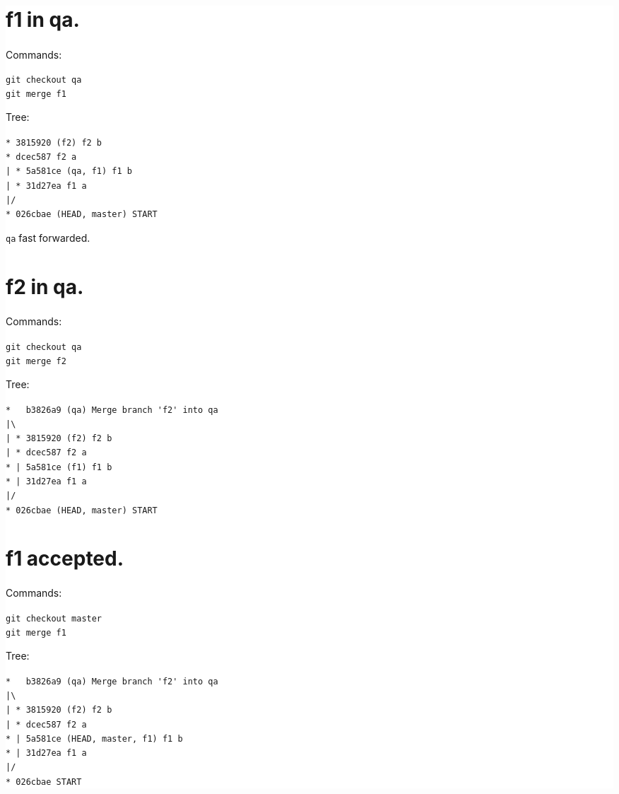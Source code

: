 # f1 in qa.

Commands:

    git checkout qa
    git merge f1

Tree:

    * 3815920 (f2) f2 b
    * dcec587 f2 a
    | * 5a581ce (qa, f1) f1 b
    | * 31d27ea f1 a
    |/  
    * 026cbae (HEAD, master) START

`qa` fast forwarded. 

# f2 in qa.

Commands:

    git checkout qa
    git merge f2

Tree:

    *   b3826a9 (qa) Merge branch 'f2' into qa
    |\  
    | * 3815920 (f2) f2 b
    | * dcec587 f2 a
    * | 5a581ce (f1) f1 b
    * | 31d27ea f1 a
    |/  
    * 026cbae (HEAD, master) START

# f1 accepted.

Commands:

    git checkout master
    git merge f1

Tree:


    *   b3826a9 (qa) Merge branch 'f2' into qa
    |\  
    | * 3815920 (f2) f2 b
    | * dcec587 f2 a
    * | 5a581ce (HEAD, master, f1) f1 b
    * | 31d27ea f1 a
    |/  
    * 026cbae START
